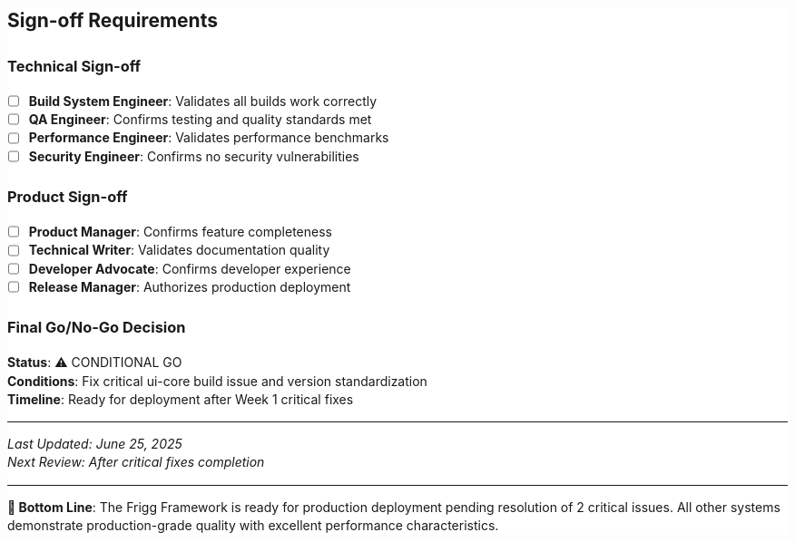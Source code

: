 ## Sign-off Requirements

### Technical Sign-off
- [ ] **Build System Engineer**: Validates all builds work correctly
- [ ] **QA Engineer**: Confirms testing and quality standards met
- [ ] **Performance Engineer**: Validates performance benchmarks
- [ ] **Security Engineer**: Confirms no security vulnerabilities

### Product Sign-off  
- [ ] **Product Manager**: Confirms feature completeness
- [ ] **Technical Writer**: Validates documentation quality
- [ ] **Developer Advocate**: Confirms developer experience
- [ ] **Release Manager**: Authorizes production deployment

### Final Go/No-Go Decision
**Status**: ⚠️ CONDITIONAL GO  
**Conditions**: Fix critical ui-core build issue and version standardization  
**Timeline**: Ready for deployment after Week 1 critical fixes

---

*Last Updated: June 25, 2025*  
*Next Review: After critical fixes completion*

---

**🎯 Bottom Line**: The Frigg Framework is ready for production deployment pending resolution of 2 critical issues. All other systems demonstrate production-grade quality with excellent performance characteristics.